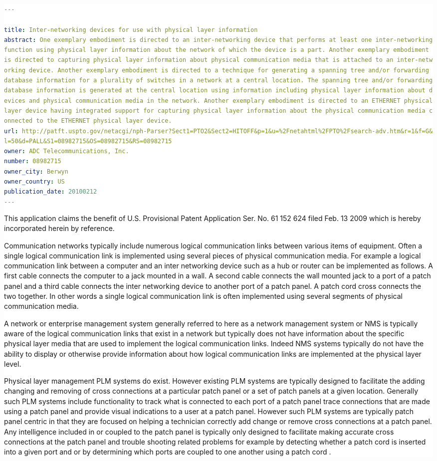 ```yaml
---

title: Inter-networking devices for use with physical layer information
abstract: One exemplary embodiment is directed to an inter-networking device that performs at least one inter-networking function using physical layer information about the network of which the device is a part. Another exemplary embodiment is directed to capturing physical layer information about physical communication media that is attached to an inter-networking device. Another exemplary embodiment is directed to a technique for generating a spanning tree and/or forwarding database information for a plurality of switches in a network at a central location. The spanning tree and/or forwarding database information is generated at the central location using information including physical layer information about devices and physical communication media in the network. Another exemplary embodiment is directed to an ETHERNET physical layer device having integrated support for capturing physical layer information about the physical communication media connected to the ETHERNET physical layer device.
url: http://patft.uspto.gov/netacgi/nph-Parser?Sect1=PTO2&Sect2=HITOFF&p=1&u=%2Fnetahtml%2FPTO%2Fsearch-adv.htm&r=1&f=G&l=50&d=PALL&S1=08982715&OS=08982715&RS=08982715
owner: ADC Telecommunications, Inc.
number: 08982715
owner_city: Berwyn
owner_country: US
publication_date: 20100212
---
```

This application claims the benefit of U.S. Provisional Patent Application Ser. No. 61 152 624 filed Feb. 13 2009 which is hereby incorporated herein by reference.

Communication networks typically include numerous logical communication links between various items of equipment. Often a single logical communication link is implemented using several pieces of physical communication media. For example a logical communication link between a computer and an inter networking device such as a hub or router can be implemented as follows. A first cable connects the computer to a jack mounted in a wall. A second cable connects the wall mounted jack to a port of a patch panel and a third cable connects the inter networking device to another port of a patch panel. A patch cord cross connects the two together. In other words a single logical communication link is often implemented using several segments of physical communication media.

A network or enterprise management system generally referred to here as a network management system or NMS is typically aware of the logical communication links that exist in a network but typically does not have information about the specific physical layer media that are used to implement the logical communication links. Indeed NMS systems typically do not have the ability to display or otherwise provide information about how logical communication links are implemented at the physical layer level.

Physical layer management PLM systems do exist. However existing PLM systems are typically designed to facilitate the adding changing and removing of cross connections at a particular patch panel or a set of patch panels at a given location. Generally such PLM systems include functionality to track what is connected to each port of a patch panel trace connections that are made using a patch panel and provide visual indications to a user at a patch panel. However such PLM systems are typically patch panel centric in that they are focused on helping a technician correctly add change or remove cross connections at a patch panel. Any intelligence included in or coupled to the patch panel is typically only designed to facilitate making accurate cross connections at the patch panel and trouble shooting related problems for example by detecting whether a patch cord is inserted into a given port and or by determining which ports are coupled to one another using a patch cord .
